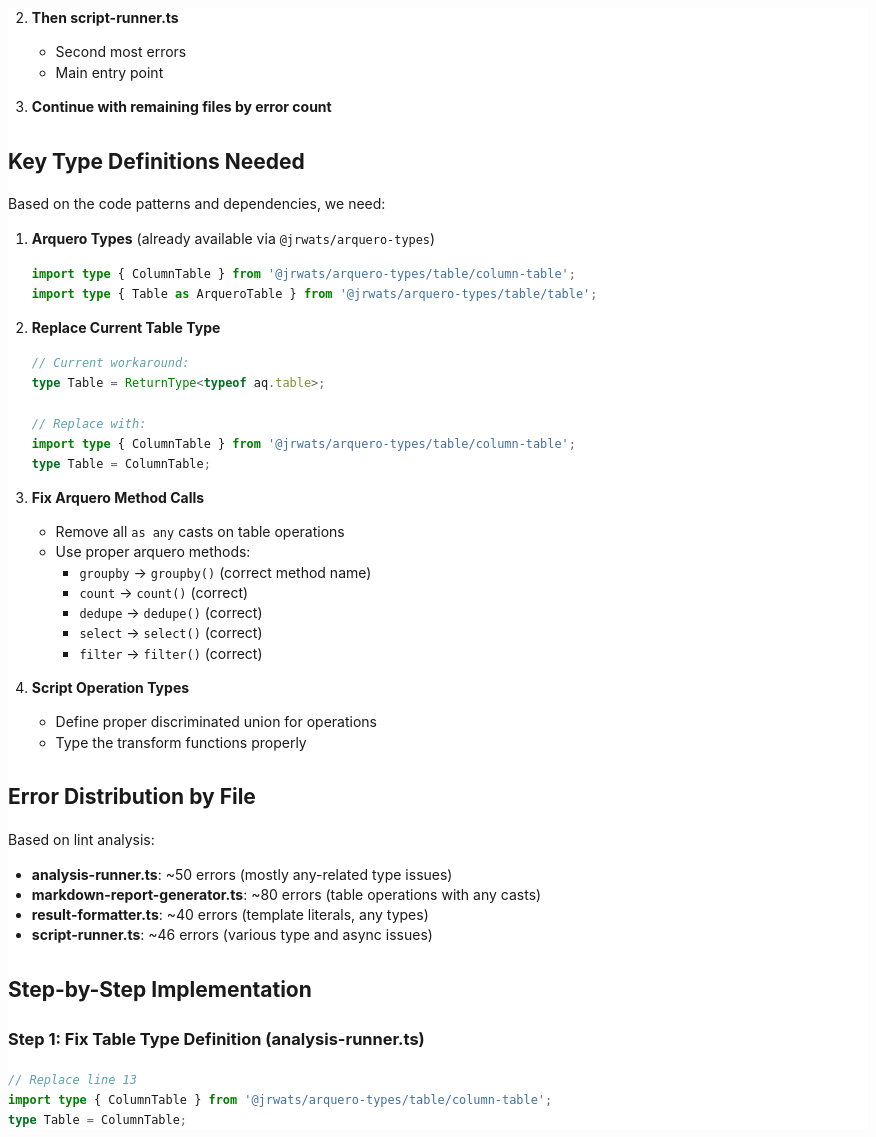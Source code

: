 2. **Then script-runner.ts**
   - Second most errors
   - Main entry point

3. **Continue with remaining files by error count**

## Key Type Definitions Needed

Based on the code patterns and dependencies, we need:

1. **Arquero Types** (already available via `@jrwats/arquero-types`)
   ```typescript
   import type { ColumnTable } from '@jrwats/arquero-types/table/column-table';
   import type { Table as ArqueroTable } from '@jrwats/arquero-types/table/table';
   ```

2. **Replace Current Table Type**
   ```typescript
   // Current workaround:
   type Table = ReturnType<typeof aq.table>;
   
   // Replace with:
   import type { ColumnTable } from '@jrwats/arquero-types/table/column-table';
   type Table = ColumnTable;
   ```

3. **Fix Arquero Method Calls**
   - Remove all `as any` casts on table operations
   - Use proper arquero methods:
     - `groupby` → `groupby()` (correct method name)
     - `count` → `count()` (correct)
     - `dedupe` → `dedupe()` (correct)
     - `select` → `select()` (correct)
     - `filter` → `filter()` (correct)

4. **Script Operation Types**
   - Define proper discriminated union for operations
   - Type the transform functions properly

## Error Distribution by File

Based on lint analysis:
- **analysis-runner.ts**: ~50 errors (mostly any-related type issues)
- **markdown-report-generator.ts**: ~80 errors (table operations with any casts)
- **result-formatter.ts**: ~40 errors (template literals, any types)
- **script-runner.ts**: ~46 errors (various type and async issues)

## Step-by-Step Implementation

### Step 1: Fix Table Type Definition (analysis-runner.ts)
```typescript
// Replace line 13
import type { ColumnTable } from '@jrwats/arquero-types/table/column-table';
type Table = ColumnTable;
```
